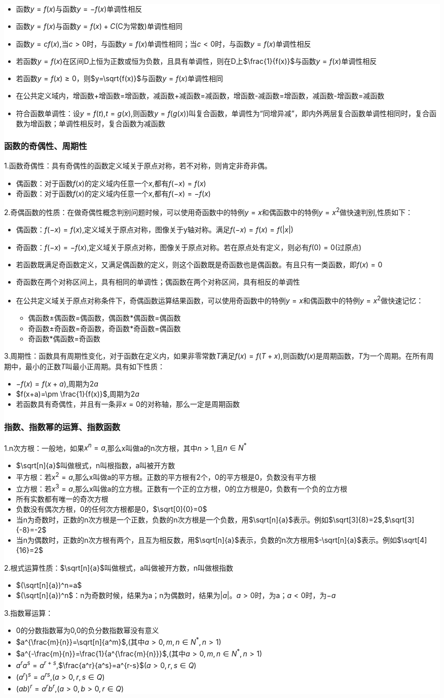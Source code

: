 - 函数$y=f(x)$与函数$y=-f(x)$单调性相反

- 函数$y=f(x)$与函数$y=f(x)+C$(C为常数)单调性相同
- 函数$y=cf(x)$,当$c>0$时，与函数$y=f(x)$单调性相同；当$c<0$时，与函数$y=f(x)$单调性相反
- 若函数$y=f(x)$在区间D上恒为正数或恒为负数，且具有单调性，则在D上$\frac{1}{f(x)}$与函数$y=f(x)$单调性相反
- 若函数$y=f(x) \geqslant 0$，则$y=\sqrt{f(x)}$与函数$y=f(x)$单调性相同
- 在公共定义域内，增函数+增函数=增函数，减函数+减函数=减函数，增函数-减函数=增函数，减函数-增函数=减函数
- 符合函数单调性：设$y=f(t)$,$t = g(x)$,则函数$y=f(g(x))$叫复合函数，单调性为“同增异减”，即内外两层复合函数单调性相同时，复合函数为增函数；单调性相反时，复合函数为减函数

### 函数的奇偶性、周期性

1.函数奇偶性：具有奇偶性的函数定义域关于原点对称，若不对称，则肯定非奇非偶。

- 偶函数：对于函数$f(x)$的定义域内任意一个$x$,都有$f(-x)=f(x)$
- 奇函数：对于函数$f(x)$的定义域内任意一个$x$,都有$f(-x)=-f(x)$

2.奇偶函数的性质：在做奇偶性概念判别问题时候，可以使用奇函数中的特例$y=x$和偶函数中的特例$y=x^2$做快速判别,性质如下：

- 偶函数：$f(-x)=f(x)$,定义域关于原点对称，图像关于y轴对称。满足$f(-x)=f(x)=f(\vert x \vert)$
- 奇函数：$f(-x)=-f(x)$,定义域关于原点对称，图像关于原点对称。若在原点处有定义，则必有$f(0)=0$(过原点)

- 若函数既满足奇函数定义，又满足偶函数的定义，则这个函数既是奇函数也是偶函数。有且只有一类函数，即$f(x)=0$
- 奇函数在两个对称区间上，具有相同的单调性；偶函数在两个对称区间，具有相反的单调性
- 在公共定义域关于原点对称条件下，奇偶函数运算结果函数，可以使用奇函数中的特例$y=x$和偶函数中的特例$y=x^2$做快速记忆：
  - 偶函数$\pm$偶函数=偶函数，偶函数$*$偶函数=偶函数
  - 奇函数$\pm$奇函数=奇函数，奇函数$*$奇函数=偶函数
  - 奇函数$*$偶函数=奇函数

3.周期性：函数具有周期性变化，对于函数在定义内，如果非零常数$T$满足$f(x)=f(T+x)$,则函数$f(x)$是周期函数，$T$为一个周期。在所有周期中，最小的正数$T$叫最小正周期。具有如下性质：

- $-f(x)=f(x+a)$,周期为$2a$
- $f(x+a)=\pm \frac{1}{f(x)}$,周期为$2a$
- 若函数具有奇偶性，并且有一条非$x=0$的对称轴，那么一定是周期函数

### 指数、指数幂的运算、指数函数

1.n次方根：一般地，如果$x^n=a$,那么x叫做a的n次方根，其中$n>1$,且$n \in N^*$

- $\sqrt[n]{a}$叫做根式，n叫根指数，a叫被开方数
- 平方根：若$x^2=a$,那么x叫做a的平方根。正数的平方根有2个，0的平方根是0，负数没有平方根
- 立方根：若$x^3=a$,那么x叫做a的立方根。正数有一个正的立方根，0的立方根是0，负数有一个负的立方根
- 所有实数都有唯一的奇次方根
- 负数没有偶次方根，0的任何次方根都是0，$\sqrt[0]{0}=0$
- 当n为奇数时，正数的n次方根是一个正数，负数的n次方根是一个负数，用$\sqrt[n]{a}$表示。例如$\sqrt[3]{8}=2$,$\sqrt[3]{-8}=-2$
- 当n为偶数时，正数的n次方根有两个，且互为相反数，用$\sqrt[n]{a}$表示，负数的n次方根用$-\sqrt[n]{a}$表示。例如$\sqrt[4]{16}=2$

2.根式运算性质：$\sqrt[n]{a}$叫做根式，a叫做被开方数，n叫做根指数

- $(\sqrt[n]{a})^n=a$
- $(\sqrt[n]{a})^n$：n为奇数时候，结果为a；n为偶数时，结果为$\vert a \vert$。$a>0$时，为a；$a<0$时，为$-a$

3.指数幂运算：

- 0的分数指数幂为0,0的负分数指数幂没有意义
- $a^{\frac{m}{n}}=\sqrt[n]{a^m}$,(其中$a>0,m,n \in N^*,n>1$)
- $a^{-\frac{m}{n}}=\frac{1}{a^{\frac{m}{n}}}$,(其中$a>0,m,n \in N^*,n>1$)
- $a^ra^s=a^{r+s}$,$\frac{a^r}{a^s}=a^{r-s}$($a>0,r,s\in Q$)
- $(a^r)^s=a^{rs}$,($a>0,r,s\in Q$)
- $(ab)^r=a^rb^r$,($a>0,b>0,r \in Q$)
